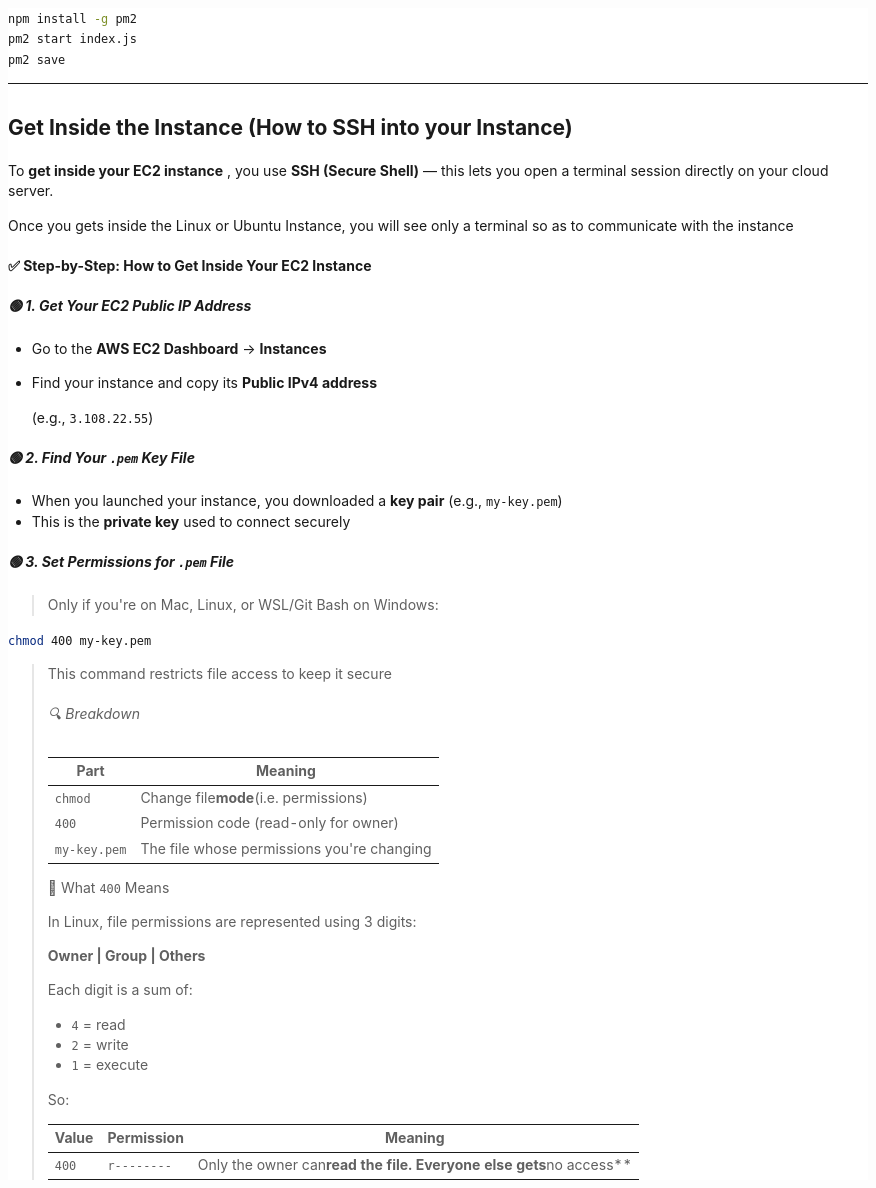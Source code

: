 ```bash
npm install -g pm2
pm2 start index.js
pm2 save
```

---

## Get Inside the Instance (How to SSH into your Instance)

To  **get inside your EC2 instance** , you use **SSH (Secure Shell)** — this lets you open a terminal session directly on your cloud server.

Once you gets inside the Linux or Ubuntu Instance, you will see only a terminal so as to communicate with the instance

#### ✅ Step-by-Step: How to Get Inside Your EC2 Instance

##### 🟢 **1. Get Your EC2 Public IP Address**

* Go to the **AWS EC2 Dashboard** → **Instances**
* Find your instance and copy its **Public IPv4 address**

  (e.g., `3.108.22.55`)

##### 🟢 **2. Find Your `.pem` Key File**

* When you launched your instance, you downloaded a **key pair** (e.g., `my-key.pem`)
* This is the **private key** used to connect securely

##### 🟢 **3. Set Permissions for `.pem` File**

> Only if you're on Mac, Linux, or WSL/Git Bash on Windows:

```bash
chmod 400 my-key.pem
```

> This command restricts file access to keep it secure
>
> ###### 🔍 Breakdown
>
> | Part           | Meaning                                     |
> | -------------- | ------------------------------------------- |
> | `chmod`      | Change file**mode**(i.e. permissions) |
> | `400`        | Permission code (read-only for owner)       |
> | `my-key.pem` | The file whose permissions you're changing  |
>
> 🧠 What `400` Means
>
> In Linux, file permissions are represented using 3 digits:
>
> **Owner | Group | Others**
>
> Each digit is a sum of:
>
> * `4` = read
> * `2` = write
> * `1` = execute
>
> So:
>
> | Value   | Permission    | Meaning                                                                    |
> | ------- | ------------- | -------------------------------------------------------------------------- |
> | `400` | `r--------` | Only the owner can**read the file. Everyone else gets**no access** |
>